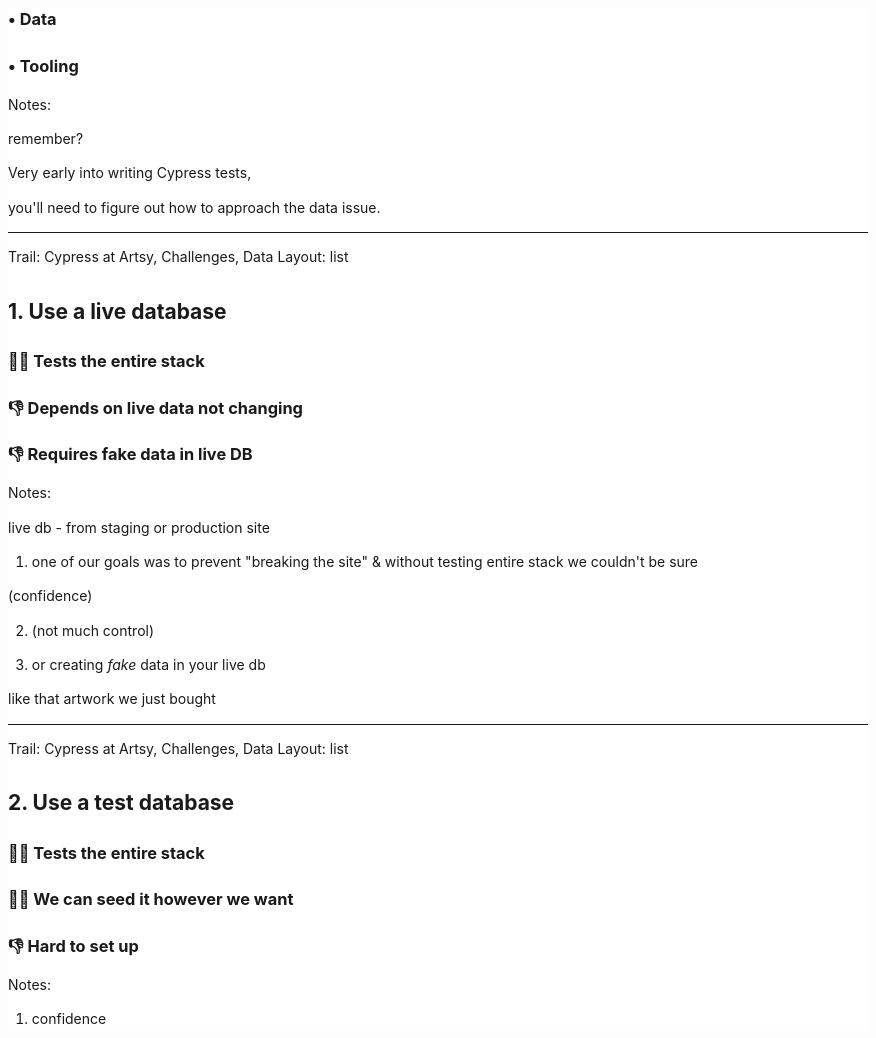 ### **•** **Data**

### • Tooling

Notes:

remember?

Very early into writing Cypress tests, 

you'll need to figure out how to approach the data issue.

---

Trail: Cypress at Artsy, Challenges, Data
Layout: list

## 1. Use a live database

### 👍🏼 Tests the entire stack
### 👎 Depends on live data not changing
### 👎 Requires fake data in live DB

Notes:

live db - from staging or production site

1) one of our goals was to prevent "breaking the site" & without testing entire stack we couldn't be sure

(confidence)

2) (not much control)

3) or creating _fake_ data in your live db

like that artwork we just bought

---

Trail: Cypress at Artsy, Challenges, Data
Layout: list

## 2. Use a test database

### 👍🏼 Tests the entire stack
### 👍🏼 We can seed it however we want
### 👎 Hard to set up

Notes:

1) confidence
